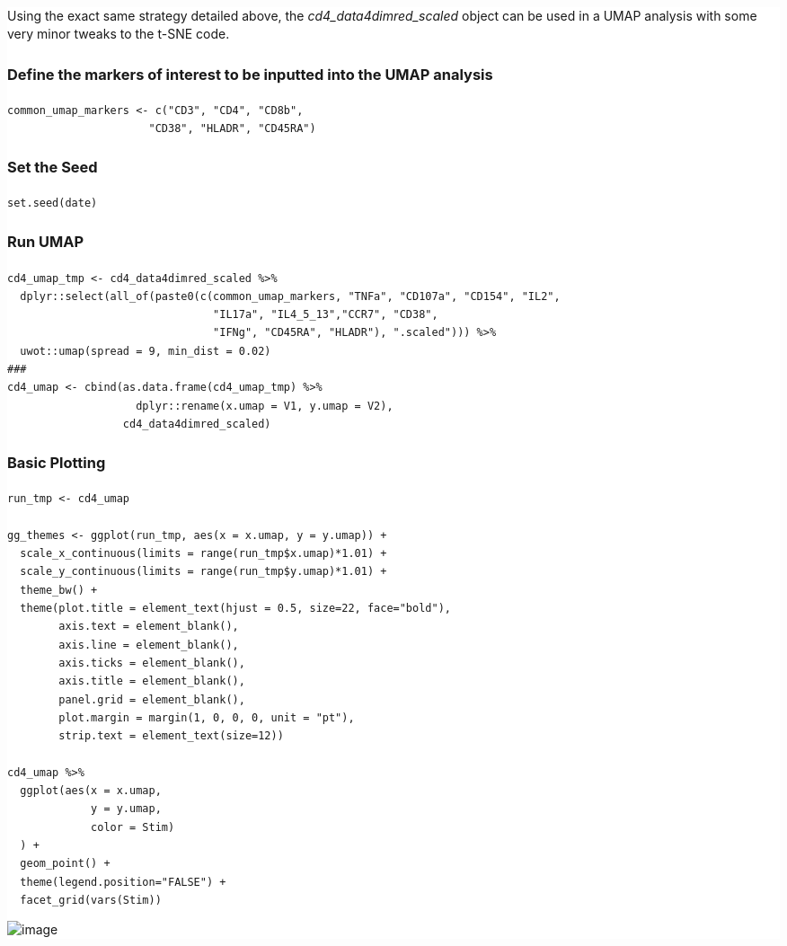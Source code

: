 Using the exact same strategy detailed above, the *cd4_data4dimred_scaled* object can be used in a UMAP analysis with some very minor tweaks to the t-SNE code.

### Define the markers of interest to be inputted into the UMAP analysis

```{r}
common_umap_markers <- c("CD3", "CD4", "CD8b", 
                      "CD38", "HLADR", "CD45RA")
```

### Set the Seed

```{r}
set.seed(date)
```
### Run UMAP

```{r}
cd4_umap_tmp <- cd4_data4dimred_scaled %>% 
  dplyr::select(all_of(paste0(c(common_umap_markers, "TNFa", "CD107a", "CD154", "IL2", 
                                "IL17a", "IL4_5_13","CCR7", "CD38", 
                                "IFNg", "CD45RA", "HLADR"), ".scaled"))) %>% 
  uwot::umap(spread = 9, min_dist = 0.02)
###
cd4_umap <- cbind(as.data.frame(cd4_umap_tmp) %>% 
                    dplyr::rename(x.umap = V1, y.umap = V2),
                  cd4_data4dimred_scaled)
```

### Basic Plotting

```{r}
run_tmp <- cd4_umap

gg_themes <- ggplot(run_tmp, aes(x = x.umap, y = y.umap)) +
  scale_x_continuous(limits = range(run_tmp$x.umap)*1.01) +                   
  scale_y_continuous(limits = range(run_tmp$y.umap)*1.01) +                     
  theme_bw() +
  theme(plot.title = element_text(hjust = 0.5, size=22, face="bold"),
        axis.text = element_blank(),
        axis.line = element_blank(),
        axis.ticks = element_blank(),
        axis.title = element_blank(),
        panel.grid = element_blank(),
        plot.margin = margin(1, 0, 0, 0, unit = "pt"),
        strip.text = element_text(size=12))

cd4_umap %>%
  ggplot(aes(x = x.umap, 
             y = y.umap,
             color = Stim)
  ) +
  geom_point() +
  theme(legend.position="FALSE") +
  facet_grid(vars(Stim))
```
![image](https://user-images.githubusercontent.com/89667983/147013410-16b83123-11d1-4e51-8bca-8fc0b8002253.png)
